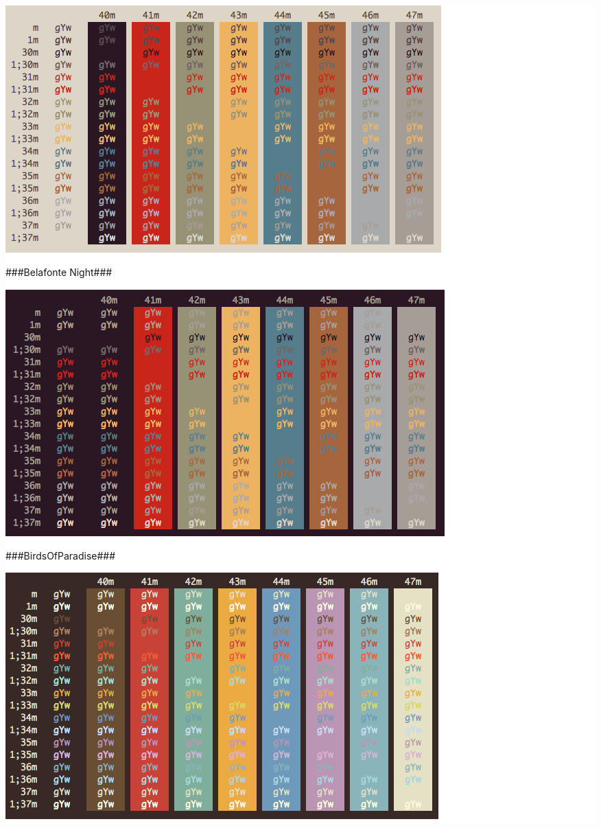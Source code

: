 ![Screenshot](screenshots/belafonte_day.png)

###Belafonte Night###

![Screenshot](screenshots/belafonte_night.png)

###BirdsOfParadise###

![Screenshot](screenshots/birds_of_paradise.png)
